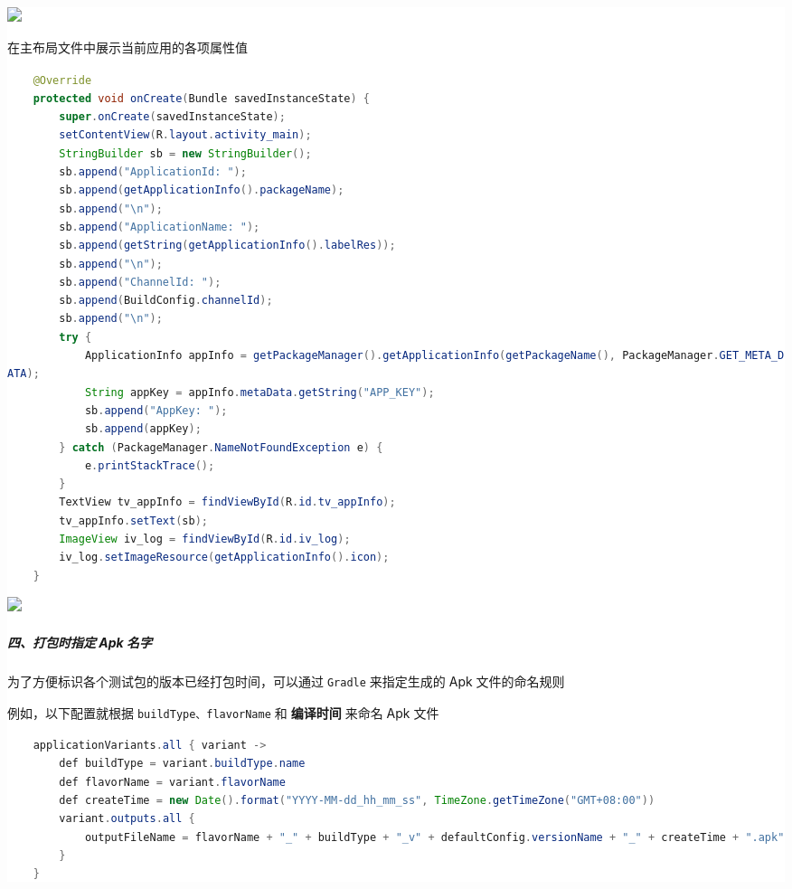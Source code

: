 ![](https://upload-images.jianshu.io/upload_images/2552605-1dd2dda4d620ece3.png?imageMogr2/auto-orient/strip%7CimageView2/2/w/1240)

在主布局文件中展示当前应用的各项属性值

```java
    @Override
    protected void onCreate(Bundle savedInstanceState) {
        super.onCreate(savedInstanceState);
        setContentView(R.layout.activity_main);
        StringBuilder sb = new StringBuilder();
        sb.append("ApplicationId: ");
        sb.append(getApplicationInfo().packageName);
        sb.append("\n");
        sb.append("ApplicationName: ");
        sb.append(getString(getApplicationInfo().labelRes));
        sb.append("\n");
        sb.append("ChannelId: ");
        sb.append(BuildConfig.channelId);
        sb.append("\n");
        try {
            ApplicationInfo appInfo = getPackageManager().getApplicationInfo(getPackageName(), PackageManager.GET_META_DATA);
            String appKey = appInfo.metaData.getString("APP_KEY");
            sb.append("AppKey: ");
            sb.append(appKey);
        } catch (PackageManager.NameNotFoundException e) {
            e.printStackTrace();
        }
        TextView tv_appInfo = findViewById(R.id.tv_appInfo);
        tv_appInfo.setText(sb);
        ImageView iv_log = findViewById(R.id.iv_log);
        iv_log.setImageResource(getApplicationInfo().icon);
    }
```

![](https://upload-images.jianshu.io/upload_images/2552605-f087781650af9a92.png?imageMogr2/auto-orient/strip%7CimageView2/2/w/1240)

##### 四、打包时指定 Apk 名字

为了方便标识各个测试包的版本已经打包时间，可以通过 `Gradle` 来指定生成的 Apk 文件的命名规则

例如，以下配置就根据 `buildType、flavorName` 和 **编译时间** 来命名 Apk 文件

```java
    applicationVariants.all { variant ->
        def buildType = variant.buildType.name
        def flavorName = variant.flavorName
        def createTime = new Date().format("YYYY-MM-dd_hh_mm_ss", TimeZone.getTimeZone("GMT+08:00"))
        variant.outputs.all {
            outputFileName = flavorName + "_" + buildType + "_v" + defaultConfig.versionName + "_" + createTime + ".apk"
        }
    }
```
